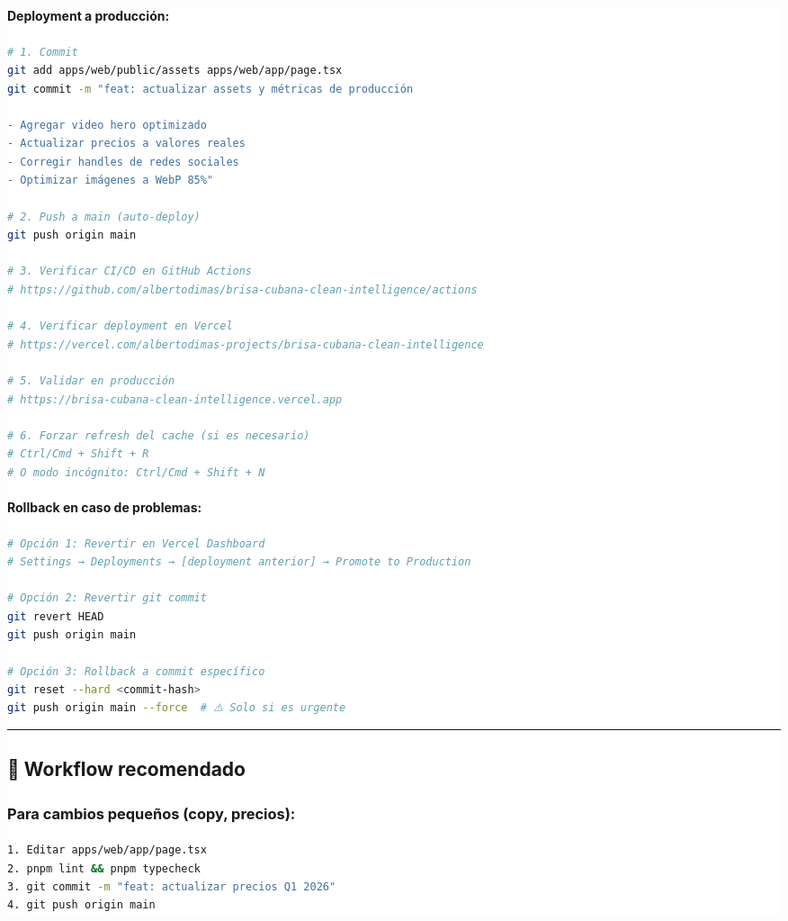 #### **Deployment a producción:**

```bash
# 1. Commit
git add apps/web/public/assets apps/web/app/page.tsx
git commit -m "feat: actualizar assets y métricas de producción

- Agregar video hero optimizado
- Actualizar precios a valores reales
- Corregir handles de redes sociales
- Optimizar imágenes a WebP 85%"

# 2. Push a main (auto-deploy)
git push origin main

# 3. Verificar CI/CD en GitHub Actions
# https://github.com/albertodimas/brisa-cubana-clean-intelligence/actions

# 4. Verificar deployment en Vercel
# https://vercel.com/albertodimas-projects/brisa-cubana-clean-intelligence

# 5. Validar en producción
# https://brisa-cubana-clean-intelligence.vercel.app

# 6. Forzar refresh del cache (si es necesario)
# Ctrl/Cmd + Shift + R
# O modo incógnito: Ctrl/Cmd + Shift + N
```

#### **Rollback en caso de problemas:**

```bash
# Opción 1: Revertir en Vercel Dashboard
# Settings → Deployments → [deployment anterior] → Promote to Production

# Opción 2: Revertir git commit
git revert HEAD
git push origin main

# Opción 3: Rollback a commit específico
git reset --hard <commit-hash>
git push origin main --force  # ⚠️ Solo si es urgente
```

---

## 🔄 Workflow recomendado

### **Para cambios pequeños (copy, precios):**

```bash
1. Editar apps/web/app/page.tsx
2. pnpm lint && pnpm typecheck
3. git commit -m "feat: actualizar precios Q1 2026"
4. git push origin main
```
